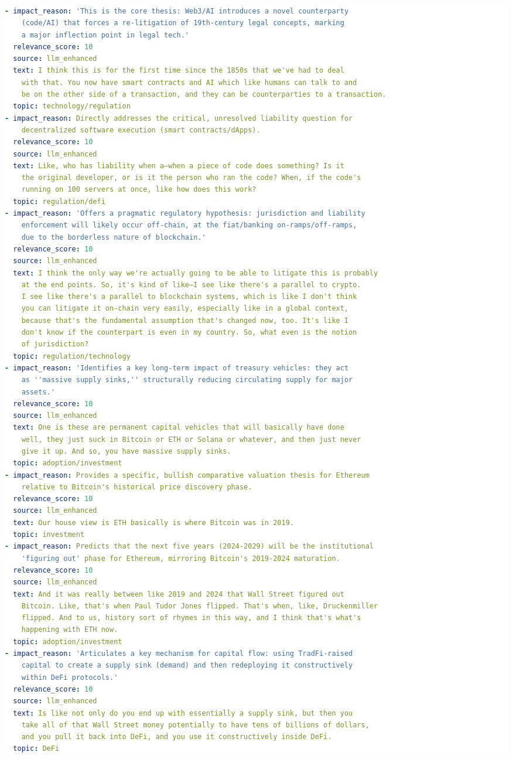 ```yaml
- impact_reason: 'This is the core thesis: Web3/AI introduces a novel counterparty
    (code/AI) that forces a re-litigation of 19th-century legal concepts, marking
    a major inflection point in legal tech.'
  relevance_score: 10
  source: llm_enhanced
  text: I think this is for the first time since the 1850s that we've had to deal
    with that. You now have smart contracts and AI which like humans can talk to and
    be on the other side of a transaction, and they can be counterparties to a transaction.
  topic: technology/regulation
- impact_reason: Directly addresses the critical, unresolved liability question for
    decentralized software execution (smart contracts/dApps).
  relevance_score: 10
  source: llm_enhanced
  text: Like, who has liability when a—when a piece of code does something? Is it
    the original developer, or is it the person who ran the code? When, if the code's
    running on 100 servers at once, like how does this work?
  topic: regulation/defi
- impact_reason: 'Offers a pragmatic regulatory hypothesis: jurisdiction and liability
    enforcement will likely occur off-chain, at the fiat/banking on-ramps/off-ramps,
    due to the borderless nature of blockchain.'
  relevance_score: 10
  source: llm_enhanced
  text: I think the only way we're actually going to be able to litigate this is probably
    at the end points. So, it's kind of like—I see like there's a parallel to crypto.
    I see like there's a parallel to blockchain systems, which is like I don't think
    you can litigate it on-chain very easily, especially like in a global context,
    because that's the fundamental assumption that's changed now, too. It's like I
    don't know if the counterpart is even in my country. So, what even is the notion
    of jurisdiction?
  topic: regulation/technology
- impact_reason: 'Identifies a key long-term impact of treasury vehicles: they act
    as ''massive supply sinks,'' structurally reducing circulating supply for major
    assets.'
  relevance_score: 10
  source: llm_enhanced
  text: One is these are permanent capital vehicles that will basically have done
    well, they just suck in Bitcoin or ETH or Solana or whatever, and then just never
    give it up. And so, you have massive supply sinks.
  topic: adoption/investment
- impact_reason: Provides a specific, bullish comparative valuation thesis for Ethereum
    relative to Bitcoin's historical price discovery phase.
  relevance_score: 10
  source: llm_enhanced
  text: Our house view is ETH basically is where Bitcoin was in 2019.
  topic: investment
- impact_reason: Predicts that the next five years (2024-2029) will be the institutional
    'figuring out' phase for Ethereum, mirroring Bitcoin's 2019-2024 maturation.
  relevance_score: 10
  source: llm_enhanced
  text: And it was really between like 2019 and 2024 that Wall Street figured out
    Bitcoin. Like, that's when Paul Tudor Jones flipped. That's when, like, Druckenmiller
    flipped. And to us, history sort of rhymes in this way, and I think that's what's
    happening with ETH now.
  topic: adoption/investment
- impact_reason: 'Articulates a key mechanism for capital flow: using TradFi-raised
    capital to create a supply sink (demand) and then redeploying it constructively
    within DeFi protocols.'
  relevance_score: 10
  source: llm_enhanced
  text: Is like not only do you end up with essentially a supply sink, but then you
    take all of that Wall Street money potentially to have tens of billions of dollars,
    and you pull it back into DeFi, and you use it constructively inside DeFi.
  topic: DeFi
```